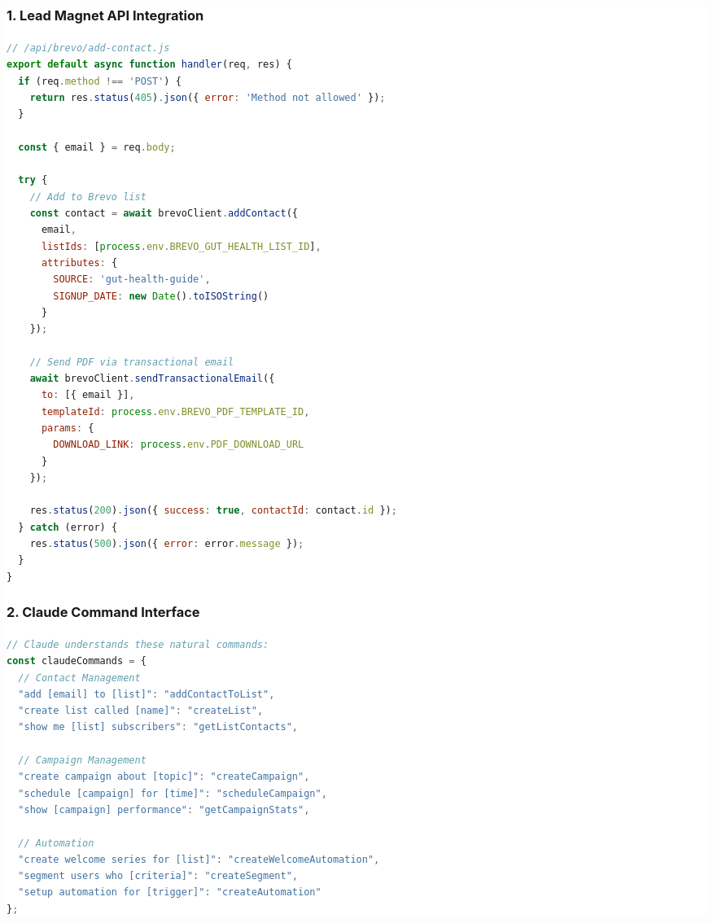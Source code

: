 ### 1. Lead Magnet API Integration
```javascript
// /api/brevo/add-contact.js
export default async function handler(req, res) {
  if (req.method !== 'POST') {
    return res.status(405).json({ error: 'Method not allowed' });
  }

  const { email } = req.body;
  
  try {
    // Add to Brevo list
    const contact = await brevoClient.addContact({
      email,
      listIds: [process.env.BREVO_GUT_HEALTH_LIST_ID],
      attributes: {
        SOURCE: 'gut-health-guide',
        SIGNUP_DATE: new Date().toISOString()
      }
    });

    // Send PDF via transactional email
    await brevoClient.sendTransactionalEmail({
      to: [{ email }],
      templateId: process.env.BREVO_PDF_TEMPLATE_ID,
      params: {
        DOWNLOAD_LINK: process.env.PDF_DOWNLOAD_URL
      }
    });

    res.status(200).json({ success: true, contactId: contact.id });
  } catch (error) {
    res.status(500).json({ error: error.message });
  }
}
```

### 2. Claude Command Interface
```javascript
// Claude understands these natural commands:
const claudeCommands = {
  // Contact Management
  "add [email] to [list]": "addContactToList",
  "create list called [name]": "createList", 
  "show me [list] subscribers": "getListContacts",
  
  // Campaign Management  
  "create campaign about [topic]": "createCampaign",
  "schedule [campaign] for [time]": "scheduleCampaign",
  "show [campaign] performance": "getCampaignStats",
  
  // Automation
  "create welcome series for [list]": "createWelcomeAutomation",
  "segment users who [criteria]": "createSegment",
  "setup automation for [trigger]": "createAutomation"
};
```
